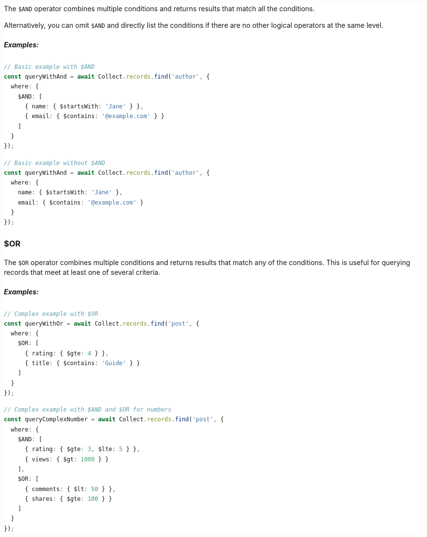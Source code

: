 The `$AND` operator combines multiple conditions and returns results that match all the conditions.

Alternatively, you can omit `$AND` and directly list the conditions if there are no other logical operators at the same level.

##### Examples:
```typescript
// Basic example with $AND
const queryWithAnd = await Collect.records.find('author', {
  where: {
    $AND: [
      { name: { $startsWith: 'Jane' } },
      { email: { $contains: '@example.com' } }
    ]
  }
});
```

```typescript
// Basic example without $AND
const queryWithAnd = await Collect.records.find('author', {
  where: {
    name: { $startsWith: 'Jane' },
    email: { $contains: '@example.com' }
  }
});
```

### $OR

The `$OR` operator combines multiple conditions and returns results that match any of the conditions. This is useful for querying records that meet at least one of several criteria.

##### Examples:
```typescript
// Complex example with $OR
const queryWithOr = await Collect.records.find('post', {
  where: {
    $OR: [
      { rating: { $gte: 4 } },
      { title: { $contains: 'Guide' } }
    ]
  }
});
```

```typescript
// Complex example with $AND and $OR for numbers
const queryComplexNumber = await Collect.records.find('post', {
  where: {
    $AND: [
      { rating: { $gte: 3, $lte: 5 } },
      { views: { $gt: 1000 } }
    ],
    $OR: [
      { comments: { $lt: 50 } },
      { shares: { $gte: 100 } }
    ]
  }
});
```
